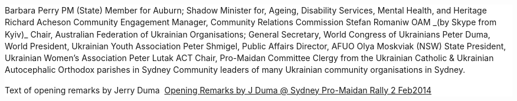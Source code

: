 <td width="222" valign="top" >Barbara Perry PM
</td>

<td width="473" valign="top" >(State) Member for Auburn;
Shadow Minister for, Ageing, Disability Services, Mental Health, and Heritage
</td>
</tr>
<tr >

<td width="222" valign="top" >Richard Acheson
</td>

<td width="473" valign="top" >Community Engagement Manager, Community Relations Commission
</td>
</tr>
<tr >

<td width="222" valign="top" >Stefan Romaniw OAM
_(by Skype from Kyiv)_
</td>

<td width="473" valign="top" >Chair, Australian Federation of Ukrainian Organisations;
General Secretary, World Congress of Ukrainians
</td>
</tr>
<tr >

<td width="222" valign="top" >Peter Duma,
</td>

<td width="473" valign="top" >World President, Ukrainian Youth Association
</td>
</tr>
<tr >

<td width="222" valign="top" >Peter Shmigel,
</td>

<td width="473" valign="top" >Public Affairs Director, AFUO
</td>
</tr>
<tr >

<td width="222" valign="top" >Olya Moskviak
</td>

<td width="473" valign="top" >(NSW) State President, Ukrainian Women’s Association
</td>
</tr>
<tr >

<td width="222" valign="top" >Peter Lutak
</td>

<td width="473" valign="top" >ACT Chair, Pro-Maidan Committee
</td>
</tr>
</tbody>
</table>
Clergy from the Ukrainian Catholic & Ukrainian Autocephalic Orthodox parishes in Sydney
Community leaders of many Ukrainian community organisations in Sydney.

Text of opening remarks by Jerry Duma  [Opening Remarks by J Duma @ Sydney Pro-Maidan Rally 2 Feb2014](http://www.ozeukes.com/wp-content/uploads/2014/02/Opening-Remarks-by-J-Duma-@-Sydney-Pro-Maidan-Rally-2-Feb2014.pdf)


